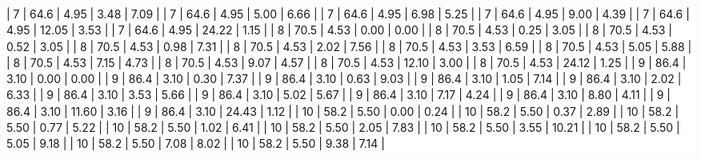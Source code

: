 | 7       | 64.6 | 4.95 |  3.48 |  7.09 |
| 7       | 64.6 | 4.95 |  5.00 |  6.66 |
| 7       | 64.6 | 4.95 |  6.98 |  5.25 |
| 7       | 64.6 | 4.95 |  9.00 |  4.39 |
| 7       | 64.6 | 4.95 | 12.05 |  3.53 |
| 7       | 64.6 | 4.95 | 24.22 |  1.15 |
| 8       | 70.5 | 4.53 |  0.00 |  0.00 |
| 8       | 70.5 | 4.53 |  0.25 |  3.05 |
| 8       | 70.5 | 4.53 |  0.52 |  3.05 |
| 8       | 70.5 | 4.53 |  0.98 |  7.31 |
| 8       | 70.5 | 4.53 |  2.02 |  7.56 |
| 8       | 70.5 | 4.53 |  3.53 |  6.59 |
| 8       | 70.5 | 4.53 |  5.05 |  5.88 |
| 8       | 70.5 | 4.53 |  7.15 |  4.73 |
| 8       | 70.5 | 4.53 |  9.07 |  4.57 |
| 8       | 70.5 | 4.53 | 12.10 |  3.00 |
| 8       | 70.5 | 4.53 | 24.12 |  1.25 |
| 9       | 86.4 | 3.10 |  0.00 |  0.00 |
| 9       | 86.4 | 3.10 |  0.30 |  7.37 |
| 9       | 86.4 | 3.10 |  0.63 |  9.03 |
| 9       | 86.4 | 3.10 |  1.05 |  7.14 |
| 9       | 86.4 | 3.10 |  2.02 |  6.33 |
| 9       | 86.4 | 3.10 |  3.53 |  5.66 |
| 9       | 86.4 | 3.10 |  5.02 |  5.67 |
| 9       | 86.4 | 3.10 |  7.17 |  4.24 |
| 9       | 86.4 | 3.10 |  8.80 |  4.11 |
| 9       | 86.4 | 3.10 | 11.60 |  3.16 |
| 9       | 86.4 | 3.10 | 24.43 |  1.12 |
| 10      | 58.2 | 5.50 |  0.00 |  0.24 |
| 10      | 58.2 | 5.50 |  0.37 |  2.89 |
| 10      | 58.2 | 5.50 |  0.77 |  5.22 |
| 10      | 58.2 | 5.50 |  1.02 |  6.41 |
| 10      | 58.2 | 5.50 |  2.05 |  7.83 |
| 10      | 58.2 | 5.50 |  3.55 | 10.21 |
| 10      | 58.2 | 5.50 |  5.05 |  9.18 |
| 10      | 58.2 | 5.50 |  7.08 |  8.02 |
| 10      | 58.2 | 5.50 |  9.38 |  7.14 |